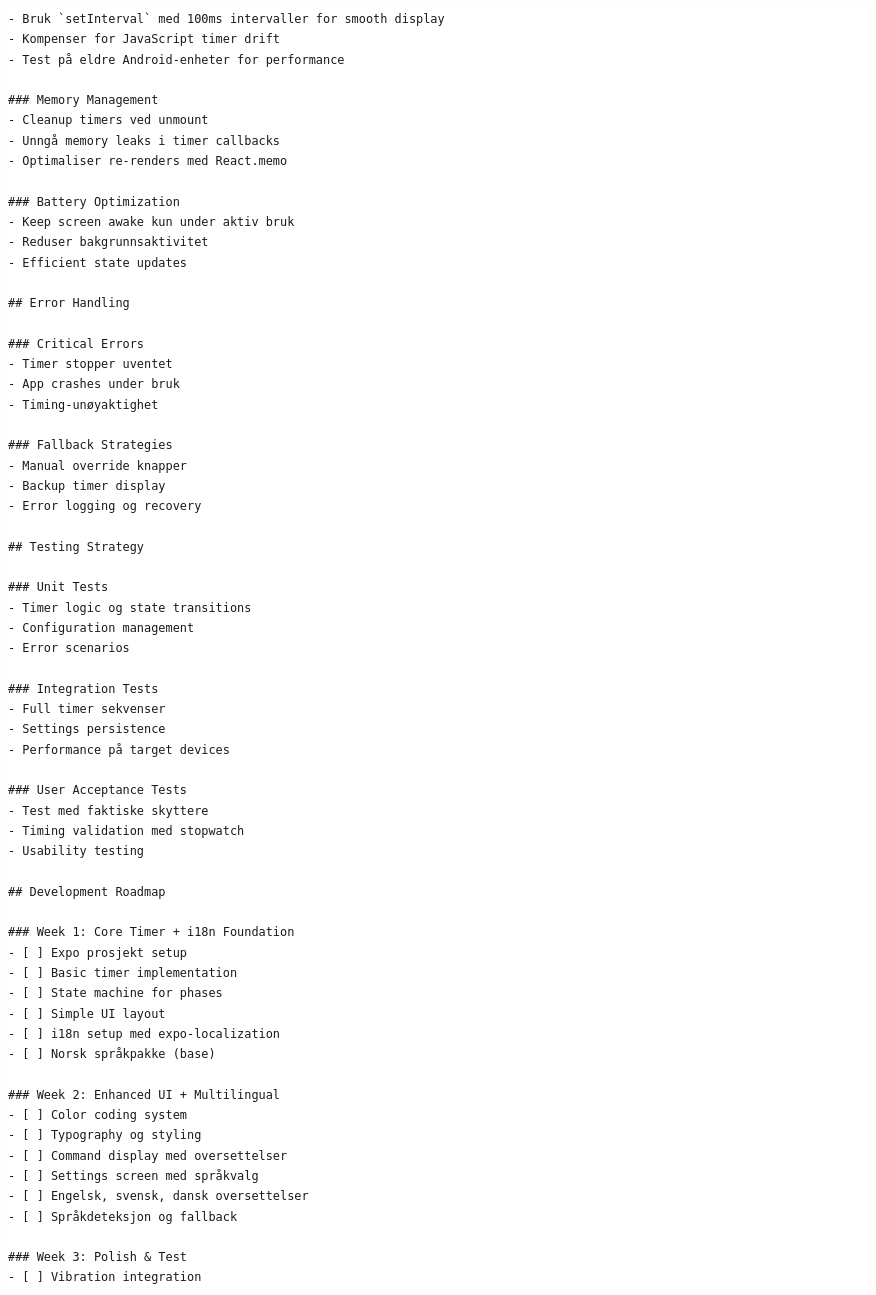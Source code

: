 ```
- Bruk `setInterval` med 100ms intervaller for smooth display
- Kompenser for JavaScript timer drift
- Test på eldre Android-enheter for performance

### Memory Management
- Cleanup timers ved unmount
- Unngå memory leaks i timer callbacks
- Optimaliser re-renders med React.memo

### Battery Optimization  
- Keep screen awake kun under aktiv bruk
- Reduser bakgrunnsaktivitet
- Efficient state updates

## Error Handling

### Critical Errors
- Timer stopper uventet
- App crashes under bruk
- Timing-unøyaktighet

### Fallback Strategies
- Manual override knapper
- Backup timer display
- Error logging og recovery

## Testing Strategy

### Unit Tests
- Timer logic og state transitions
- Configuration management
- Error scenarios

### Integration Tests  
- Full timer sekvenser
- Settings persistence
- Performance på target devices

### User Acceptance Tests
- Test med faktiske skyttere
- Timing validation med stopwatch
- Usability testing

## Development Roadmap

### Week 1: Core Timer + i18n Foundation
- [ ] Expo prosjekt setup
- [ ] Basic timer implementation
- [ ] State machine for phases
- [ ] Simple UI layout
- [ ] i18n setup med expo-localization
- [ ] Norsk språkpakke (base)

### Week 2: Enhanced UI + Multilingual
- [ ] Color coding system
- [ ] Typography og styling
- [ ] Command display med oversettelser
- [ ] Settings screen med språkvalg
- [ ] Engelsk, svensk, dansk oversettelser
- [ ] Språkdeteksjon og fallback

### Week 3: Polish & Test
- [ ] Vibration integration
```